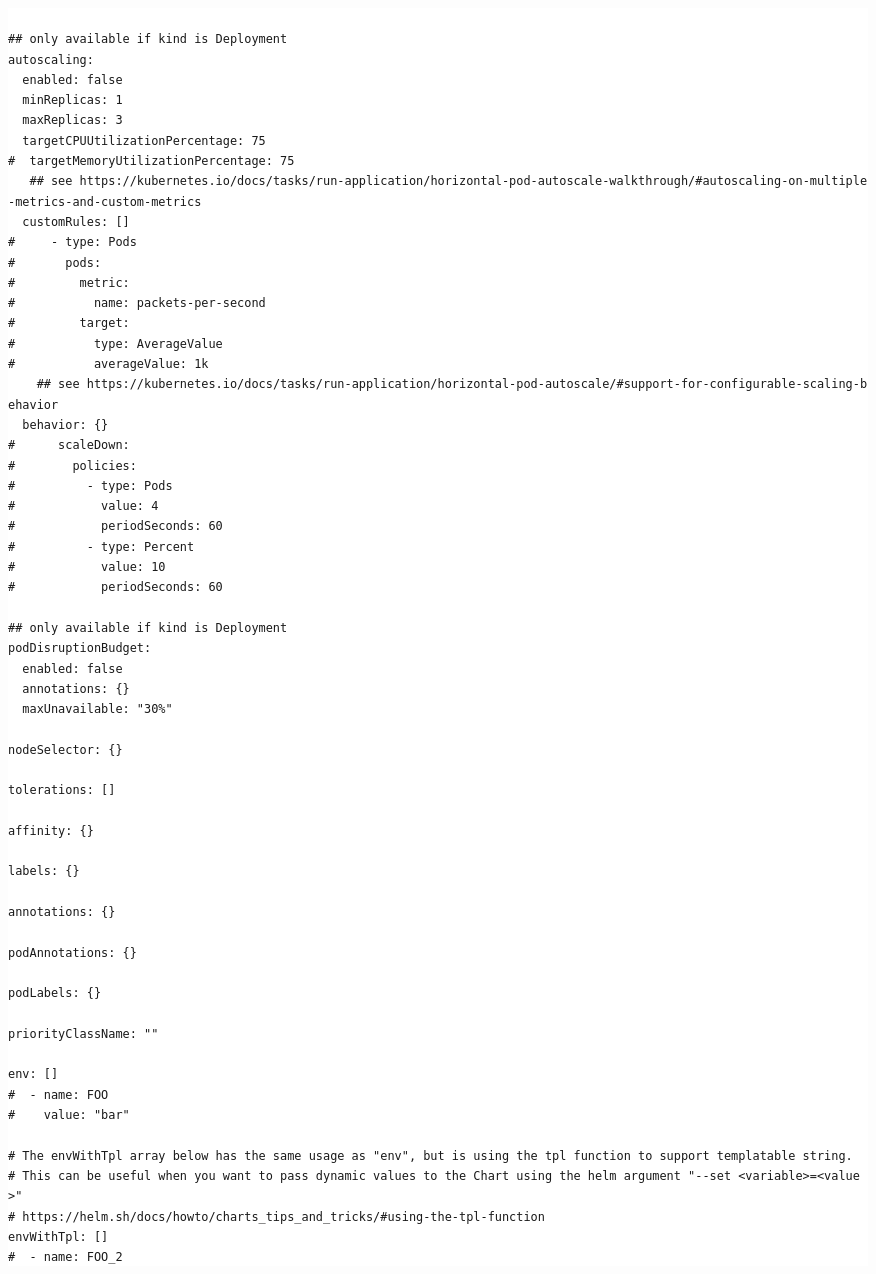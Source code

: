 ```

## only available if kind is Deployment
autoscaling:
  enabled: false
  minReplicas: 1
  maxReplicas: 3
  targetCPUUtilizationPercentage: 75
#  targetMemoryUtilizationPercentage: 75
   ## see https://kubernetes.io/docs/tasks/run-application/horizontal-pod-autoscale-walkthrough/#autoscaling-on-multiple-metrics-and-custom-metrics
  customRules: []
#     - type: Pods
#       pods:
#         metric:
#           name: packets-per-second
#         target:
#           type: AverageValue
#           averageValue: 1k
    ## see https://kubernetes.io/docs/tasks/run-application/horizontal-pod-autoscale/#support-for-configurable-scaling-behavior
  behavior: {}
#      scaleDown:
#        policies:
#          - type: Pods
#            value: 4
#            periodSeconds: 60
#          - type: Percent
#            value: 10
#            periodSeconds: 60

## only available if kind is Deployment
podDisruptionBudget:
  enabled: false
  annotations: {}
  maxUnavailable: "30%"

nodeSelector: {}

tolerations: []

affinity: {}

labels: {}

annotations: {}

podAnnotations: {}

podLabels: {}

priorityClassName: ""

env: []
#  - name: FOO
#    value: "bar"

# The envWithTpl array below has the same usage as "env", but is using the tpl function to support templatable string.
# This can be useful when you want to pass dynamic values to the Chart using the helm argument "--set <variable>=<value>"
# https://helm.sh/docs/howto/charts_tips_and_tricks/#using-the-tpl-function
envWithTpl: []
#  - name: FOO_2
```